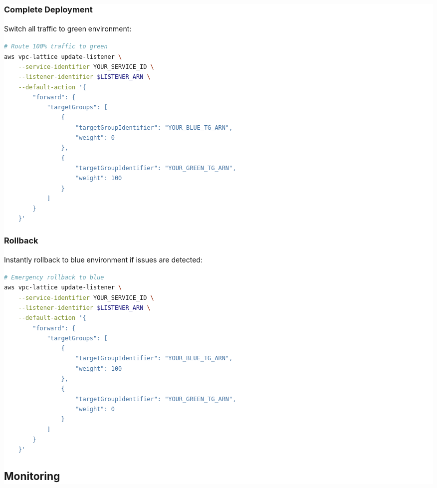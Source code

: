 ### Complete Deployment

Switch all traffic to green environment:

```bash
# Route 100% traffic to green
aws vpc-lattice update-listener \
    --service-identifier YOUR_SERVICE_ID \
    --listener-identifier $LISTENER_ARN \
    --default-action '{
        "forward": {
            "targetGroups": [
                {
                    "targetGroupIdentifier": "YOUR_BLUE_TG_ARN",
                    "weight": 0
                },
                {
                    "targetGroupIdentifier": "YOUR_GREEN_TG_ARN",
                    "weight": 100
                }
            ]
        }
    }'
```

### Rollback

Instantly rollback to blue environment if issues are detected:

```bash
# Emergency rollback to blue
aws vpc-lattice update-listener \
    --service-identifier YOUR_SERVICE_ID \
    --listener-identifier $LISTENER_ARN \
    --default-action '{
        "forward": {
            "targetGroups": [
                {
                    "targetGroupIdentifier": "YOUR_BLUE_TG_ARN",
                    "weight": 100
                },
                {
                    "targetGroupIdentifier": "YOUR_GREEN_TG_ARN",
                    "weight": 0
                }
            ]
        }
    }'
```

## Monitoring
